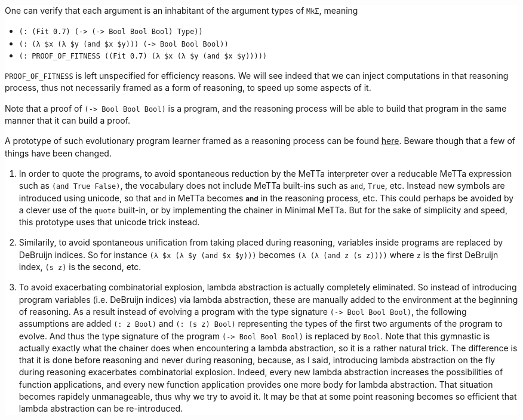 One can verify that each argument is an inhabitant of the argument
types of `MkΣ`, meaning

- `(: (Fit 0.7) (-> (-> Bool Bool Bool) Type))`
- `(: (λ $x (λ $y (and $x $y))) (-> Bool Bool Bool))`
- `(: PROOF_OF_FITNESS ((Fit 0.7) (λ $x (λ $y (and $x $y)))))`

`PROOF_OF_FITNESS` is left unspecified for efficiency reasons.  We
will see indeed that we can inject computations in that reasoning
process, thus not necessarily framed as a form of reasoning, to speed
up some aspects of it.

Note that a proof of `(-> Bool Bool Bool)` is a program, and the
reasoning process will be able to build that program in the same
manner that it can build a proof.

A prototype of such evolutionary program learner framed as a reasoning
process can be found
[here](https://github.com/trueagi-io/chaining/tree/main/experimental/evolutionary-programming).
Beware though that a few of things have been changed.

1. In order to quote the programs, to avoid spontaneous reduction by
   the MeTTa interpreter over a reducable MeTTa expression such as
   `(and True False)`, the vocabulary does not include MeTTa built-ins
   such as `and`, `True`, etc.  Instead new symbols are introduced
   using unicode, so that `and` in MeTTa becomes `𝐚𝐧𝐝` in the
   reasoning process, etc.  This could perhaps be avoided by a clever
   use of the `quote` built-in, or by implementing the chainer in
   Minimal MeTTa.  But for the sake of simplicity and speed, this
   prototype uses that unicode trick instead.

2. Similarily, to avoid spontaneous unification from taking placed
   during reasoning, variables inside programs are replaced by
   DeBruijn indices.  So for instance `(λ $x (λ $y (and $x $y)))`
   becomes `(λ (λ (and z (s z))))` where `z` is the first DeBruijn
   index, `(s z)` is the second, etc.

3. To avoid exacerbating combinatorial explosion, lambda abstraction
   is actually completely eliminated.  So instead of introducing
   program variables (i.e. DeBruijn indices) via lambda abstraction,
   these are manually added to the environment at the beginning of
   reasoning.  As a result instead of evolving a program with the type
   signature `(-> Bool Bool Bool)`, the following assumptions are
   added `(: z Bool)` and `(: (s z) Bool)` representing the types of
   the first two arguments of the program to evolve.  And thus the
   type signature of the program `(-> Bool Bool Bool)` is replaced by
   `Bool`.  Note that this gymnastic is actually exactly what the
   chainer does when encountering a lambda abstraction, so it is a
   rather natural trick.  The difference is that it is done before
   reasoning and never during reasoning, because, as I said,
   introducing lambda abstraction on the fly during reasoning
   exacerbates combinatorial explosion.  Indeed, every new lambda
   abstraction increases the possibilities of function applications,
   and every new function application provides one more body for
   lambda abstraction.  That situation becomes rapidely unmanageable,
   thus why we try to avoid it.  It may be that at some point
   reasoning becomes so efficient that lambda abstraction can be
   re-introduced.
